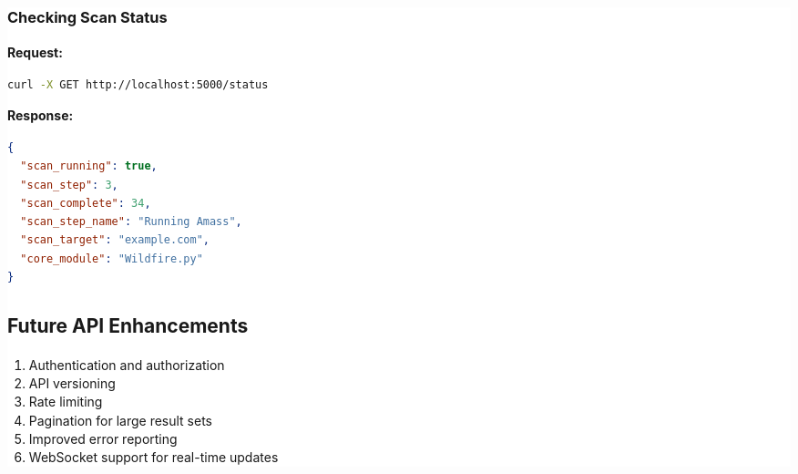 ### Checking Scan Status

**Request:**
```bash
curl -X GET http://localhost:5000/status
```

**Response:**
```json
{
  "scan_running": true,
  "scan_step": 3,
  "scan_complete": 34,
  "scan_step_name": "Running Amass",
  "scan_target": "example.com",
  "core_module": "Wildfire.py"
}
```

## Future API Enhancements

1. Authentication and authorization
2. API versioning
3. Rate limiting
4. Pagination for large result sets
5. Improved error reporting
6. WebSocket support for real-time updates 